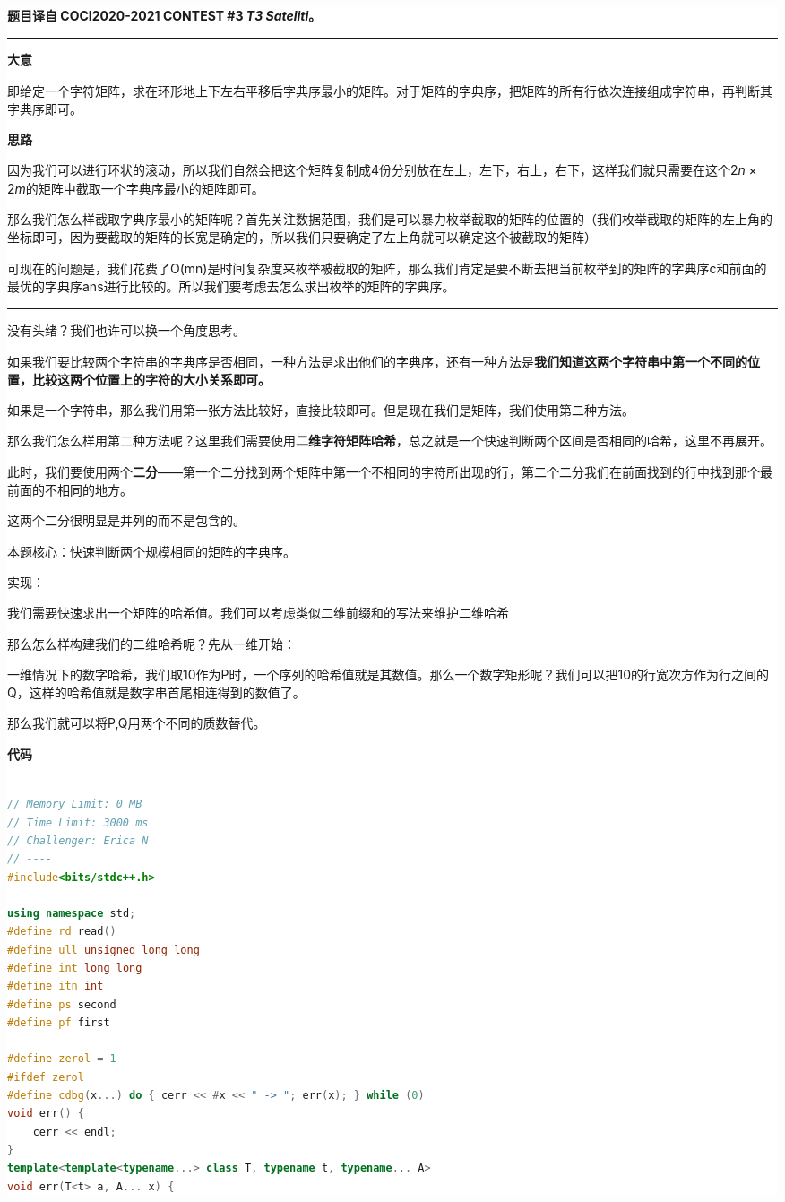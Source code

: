 **题目译自 [COCI2020-2021](https://hsin.hr/coci/) [CONTEST #3](https://hsin.hr/coci/contest3_tasks.pdf)  *T3 Sateliti*。**

---

**大意**

即给定一个字符矩阵，求在环形地上下左右平移后字典序最小的矩阵。对于矩阵的字典序，把矩阵的所有行依次连接组成字符串，再判断其字典序即可。

**思路**

因为我们可以进行环状的滚动，所以我们自然会把这个矩阵复制成4份分别放在左上，左下，右上，右下，这样我们就只需要在这个$2n\times 2m$的矩阵中截取一个字典序最小的矩阵即可。

那么我们怎么样截取字典序最小的矩阵呢？首先关注数据范围，我们是可以暴力枚举截取的矩阵的位置的（我们枚举截取的矩阵的左上角的坐标即可，因为要截取的矩阵的长宽是确定的，所以我们只要确定了左上角就可以确定这个被截取的矩阵）

可现在的问题是，我们花费了O(mn)是时间复杂度来枚举被截取的矩阵，那么我们肯定是要不断去把当前枚举到的矩阵的字典序c和前面的最优的字典序ans进行比较的。所以我们要考虑去怎么求出枚举的矩阵的字典序。

---

没有头绪？我们也许可以换一个角度思考。

如果我们要比较两个字符串的字典序是否相同，一种方法是求出他们的字典序，还有一种方法是**我们知道这两个字符串中第一个不同的位置，比较这两个位置上的字符的大小关系即可。**

如果是一个字符串，那么我们用第一张方法比较好，直接比较即可。但是现在我们是矩阵，我们使用第二种方法。

那么我们怎么样用第二种方法呢？这里我们需要使用**二维字符矩阵哈希**，总之就是一个快速判断两个区间是否相同的哈希，这里不再展开。

此时，我们要使用两个**二分**——第一个二分找到两个矩阵中第一个不相同的字符所出现的行，第二个二分我们在前面找到的行中找到那个最前面的不相同的地方。

这两个二分很明显是并列的而不是包含的。

本题核心：快速判断两个规模相同的矩阵的字典序。

实现：

我们需要快速求出一个矩阵的哈希值。我们可以考虑类似二维前缀和的写法来维护二维哈希



那么怎么样构建我们的二维哈希呢？先从一维开始：

一维情况下的数字哈希，我们取10作为P时，一个序列的哈希值就是其数值。那么一个数字矩形呢？我们可以把10的行宽次方作为行之间的Q，这样的哈希值就是数字串首尾相连得到的数值了。

那么我们就可以将P,Q用两个不同的质数替代。

**代码**



```C++

// Memory Limit: 0 MB
// Time Limit: 3000 ms
// Challenger: Erica N
// ----
#include<bits/stdc++.h>

using namespace std;
#define rd read()
#define ull unsigned long long
#define int long long 
#define itn int
#define ps second 
#define pf first

#define zerol = 1
#ifdef zerol
#define cdbg(x...) do { cerr << #x << " -> "; err(x); } while (0)
void err() {
	cerr << endl;
}
template<template<typename...> class T, typename t, typename... A>
void err(T<t> a, A... x) {
```